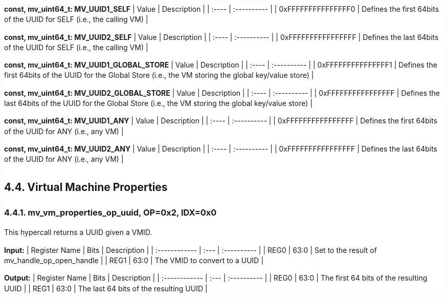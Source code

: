 **const, mv_uint64_t: MV_UUID1_SELF**
| Value | Description |
| :---- | :---------- |
| 0xFFFFFFFFFFFFFFF0 | Defines the first 64bits of the UUID for SELF (i.e., the calling VM) |

**const, mv_uint64_t: MV_UUID2_SELF**
| Value | Description |
| :---- | :---------- |
| 0xFFFFFFFFFFFFFFFF | Defines the last 64bits of the UUID for SELF (i.e., the calling VM) |

**const, mv_uint64_t: MV_UUID1_GLOBAL_STORE**
| Value | Description |
| :---- | :---------- |
| 0xFFFFFFFFFFFFFFF1 | Defines the first 64bits of the UUID for the Global Store (i.e., the VM storing the global key/value store) |

**const, mv_uint64_t: MV_UUID2_GLOBAL_STORE**
| Value | Description |
| :---- | :---------- |
| 0xFFFFFFFFFFFFFFFF | Defines the last 64bits of the UUID for the Global Store (i.e., the VM storing the global key/value store) |

**const, mv_uint64_t: MV_UUID1_ANY**
| Value | Description |
| :---- | :---------- |
| 0xFFFFFFFFFFFFFFFF | Defines the first 64bits of the UUID for ANY (i.e., any VM) |

**const, mv_uint64_t: MV_UUID2_ANY**
| Value | Description |
| :---- | :---------- |
| 0xFFFFFFFFFFFFFFFF | Defines the last 64bits of the UUID for ANY (i.e., any VM) |

## 4.4. Virtual Machine Properties

### 4.4.1. mv_vm_properties_op_uuid, OP=0x2, IDX=0x0

This hypercall returns a UUID given a VMID.

**Input:**
| Register Name | Bits | Description |
| :------------ | :--- | :---------- |
| REG0 | 63:0 | Set to the result of mv_handle_op_open_handle |
| REG1 | 63:0 | The VMID to convert to a UUID |

**Output:**
| Register Name | Bits | Description |
| :------------ | :--- | :---------- |
| REG0 | 63:0 | The first 64 bits of the resulting UUID |
| REG1 | 63:0 | The last 64 bits of the resulting UUID |
